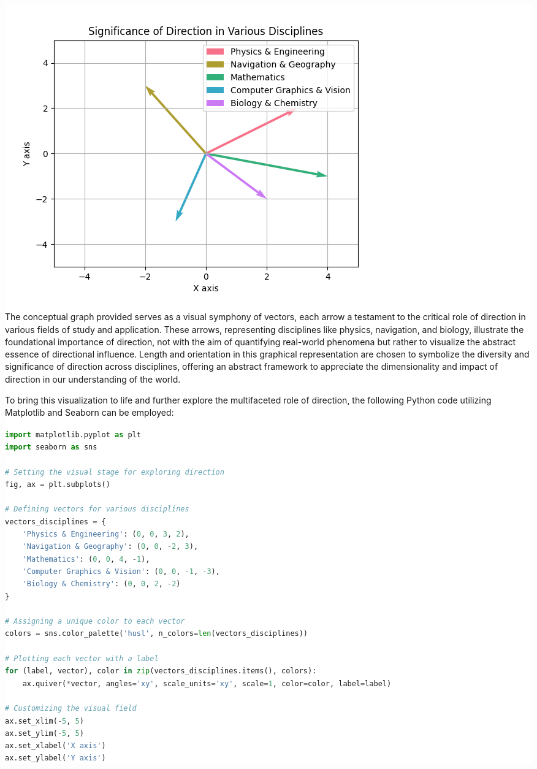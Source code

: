 ![vectors-with-directions.png](images%2Fvectors-with-directions.png)

The conceptual graph provided serves as a visual symphony of vectors, each arrow a testament to the critical role of direction in various fields of study and application. These arrows, representing disciplines like physics, navigation, and biology, illustrate the foundational importance of direction, not with the aim of quantifying real-world phenomena but rather to visualize the abstract essence of directional influence. Length and orientation in this graphical representation are chosen to symbolize the diversity and significance of direction across disciplines, offering an abstract framework to appreciate the dimensionality and impact of direction in our understanding of the world.

To bring this visualization to life and further explore the multifaceted role of direction, the following Python code utilizing Matplotlib and Seaborn can be employed:

```python
import matplotlib.pyplot as plt
import seaborn as sns

# Setting the visual stage for exploring direction
fig, ax = plt.subplots()

# Defining vectors for various disciplines
vectors_disciplines = {
    'Physics & Engineering': (0, 0, 3, 2),
    'Navigation & Geography': (0, 0, -2, 3),
    'Mathematics': (0, 0, 4, -1),
    'Computer Graphics & Vision': (0, 0, -1, -3),
    'Biology & Chemistry': (0, 0, 2, -2)
}

# Assigning a unique color to each vector
colors = sns.color_palette('husl', n_colors=len(vectors_disciplines))

# Plotting each vector with a label
for (label, vector), color in zip(vectors_disciplines.items(), colors):
    ax.quiver(*vector, angles='xy', scale_units='xy', scale=1, color=color, label=label)

# Customizing the visual field
ax.set_xlim(-5, 5)
ax.set_ylim(-5, 5)
ax.set_xlabel('X axis')
ax.set_ylabel('Y axis')
```